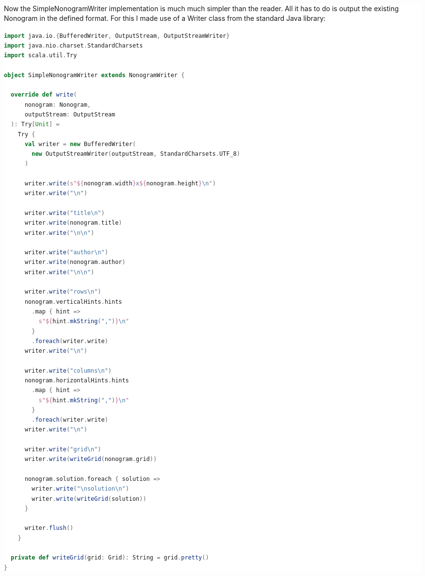 Now the SimpleNonogramWriter implementation is much much simpler than the
reader. All it has to do is output the existing Nonogram in the defined format.
For this I made use of a Writer class from the standard Java library:

```scala
import java.io.{BufferedWriter, OutputStream, OutputStreamWriter}
import java.nio.charset.StandardCharsets
import scala.util.Try

object SimpleNonogramWriter extends NonogramWriter {

  override def write(
      nonogram: Nonogram,
      outputStream: OutputStream
  ): Try[Unit] =
    Try {
      val writer = new BufferedWriter(
        new OutputStreamWriter(outputStream, StandardCharsets.UTF_8)
      )

      writer.write(s"${nonogram.width}x${nonogram.height}\n")
      writer.write("\n")

      writer.write("title\n")
      writer.write(nonogram.title)
      writer.write("\n\n")

      writer.write("author\n")
      writer.write(nonogram.author)
      writer.write("\n\n")

      writer.write("rows\n")
      nonogram.verticalHints.hints
        .map { hint =>
          s"${hint.mkString(",")}\n"
        }
        .foreach(writer.write)
      writer.write("\n")

      writer.write("columns\n")
      nonogram.horizontalHints.hints
        .map { hint =>
          s"${hint.mkString(",")}\n"
        }
        .foreach(writer.write)
      writer.write("\n")

      writer.write("grid\n")
      writer.write(writeGrid(nonogram.grid))

      nonogram.solution.foreach { solution =>
        writer.write("\nsolution\n")
        writer.write(writeGrid(solution))
      }

      writer.flush()
    }

  private def writeGrid(grid: Grid): String = grid.pretty()
}
```
